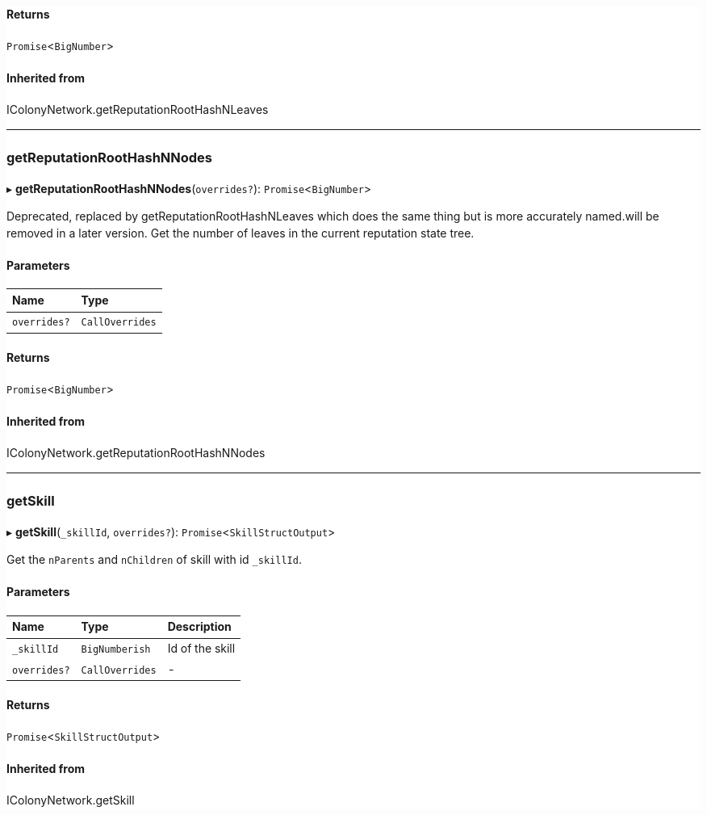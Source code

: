 #### Returns

`Promise`<`BigNumber`\>

#### Inherited from

IColonyNetwork.getReputationRootHashNLeaves

___

### getReputationRootHashNNodes

▸ **getReputationRootHashNNodes**(`overrides?`): `Promise`<`BigNumber`\>

Deprecated, replaced by getReputationRootHashNLeaves which does the same thing but is more accurately named.will be removed in a later version.
Get the number of leaves in the current reputation state tree.

#### Parameters

| Name | Type |
| :------ | :------ |
| `overrides?` | `CallOverrides` |

#### Returns

`Promise`<`BigNumber`\>

#### Inherited from

IColonyNetwork.getReputationRootHashNNodes

___

### getSkill

▸ **getSkill**(`_skillId`, `overrides?`): `Promise`<`SkillStructOutput`\>

Get the `nParents` and `nChildren` of skill with id `_skillId`.

#### Parameters

| Name | Type | Description |
| :------ | :------ | :------ |
| `_skillId` | `BigNumberish` | Id of the skill |
| `overrides?` | `CallOverrides` | - |

#### Returns

`Promise`<`SkillStructOutput`\>

#### Inherited from

IColonyNetwork.getSkill
